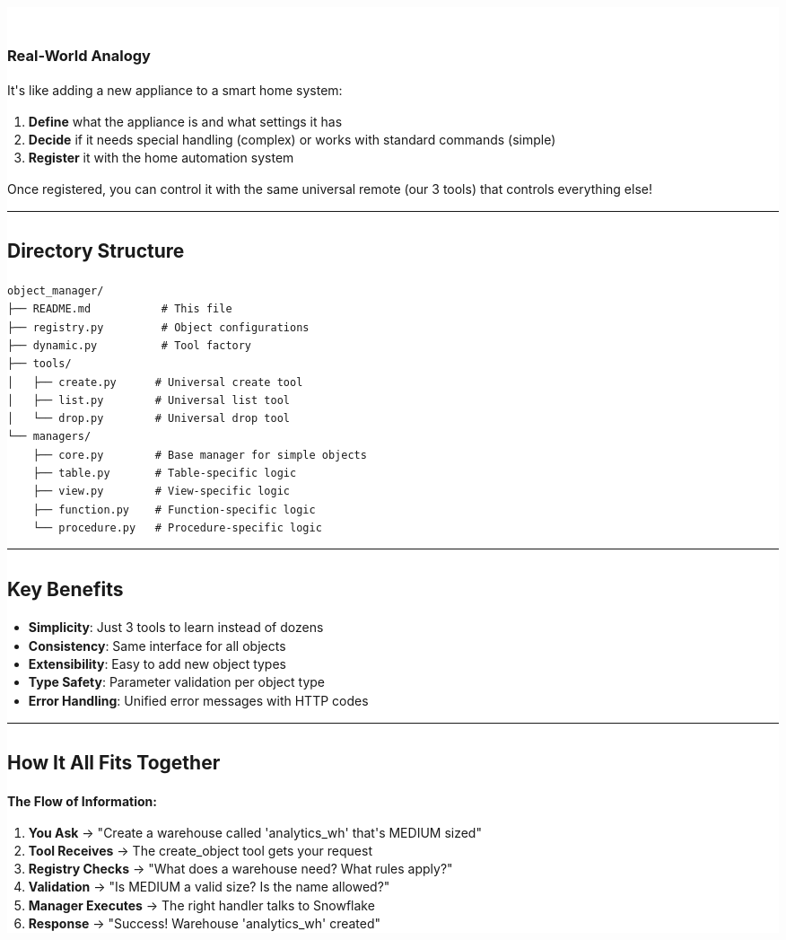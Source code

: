 <br>

### Real-World Analogy

It's like adding a new appliance to a smart home system:
1. **Define** what the appliance is and what settings it has
2. **Decide** if it needs special handling (complex) or works with standard commands (simple)
3. **Register** it with the home automation system

Once registered, you can control it with the same universal remote (our 3 tools) that controls everything else!

---

## Directory Structure

```
object_manager/
├── README.md           # This file
├── registry.py         # Object configurations
├── dynamic.py          # Tool factory
├── tools/
│   ├── create.py      # Universal create tool
│   ├── list.py        # Universal list tool
│   └── drop.py        # Universal drop tool
└── managers/
    ├── core.py        # Base manager for simple objects
    ├── table.py       # Table-specific logic
    ├── view.py        # View-specific logic
    ├── function.py    # Function-specific logic
    └── procedure.py   # Procedure-specific logic
```

---

## Key Benefits

- **Simplicity**: Just 3 tools to learn instead of dozens
- **Consistency**: Same interface for all objects
- **Extensibility**: Easy to add new object types
- **Type Safety**: Parameter validation per object type
- **Error Handling**: Unified error messages with HTTP codes

---

## How It All Fits Together

**The Flow of Information:**

1. **You Ask** → "Create a warehouse called 'analytics_wh' that's MEDIUM sized"
2. **Tool Receives** → The create_object tool gets your request
3. **Registry Checks** → "What does a warehouse need? What rules apply?"
4. **Validation** → "Is MEDIUM a valid size? Is the name allowed?"
5. **Manager Executes** → The right handler talks to Snowflake
6. **Response** → "Success! Warehouse 'analytics_wh' created"
